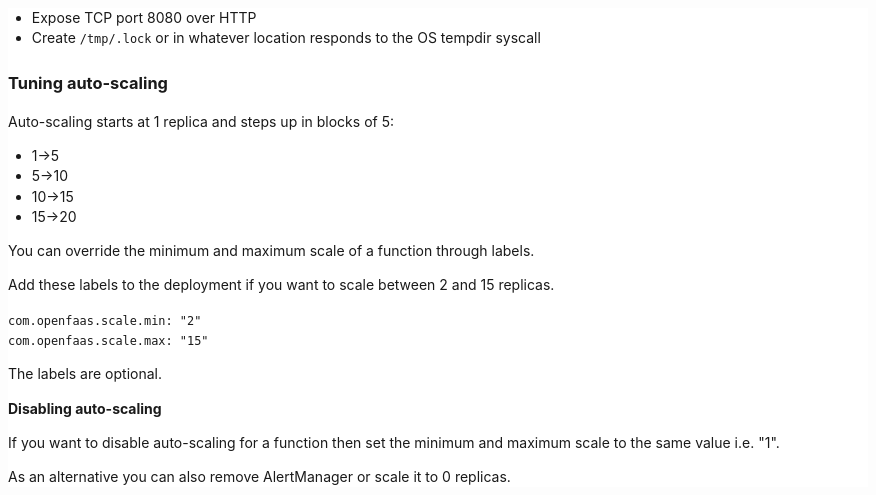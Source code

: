 * Expose TCP port 8080 over HTTP
* Create `/tmp/.lock` or in whatever location responds to the OS tempdir syscall

### Tuning auto-scaling

Auto-scaling starts at 1 replica and steps up in blocks of 5:

* 1->5
* 5->10
* 10->15
* 15->20

You can override the minimum and maximum scale of a function through labels.

Add these labels to the deployment if you want to scale between 2 and 15 replicas.

```
com.openfaas.scale.min: "2"
com.openfaas.scale.max: "15"
```

The labels are optional.

**Disabling auto-scaling**

If you want to disable auto-scaling for a function then set the minimum and maximum scale to the same value i.e. "1".

As an alternative you can also remove AlertManager or scale it to 0 replicas.
